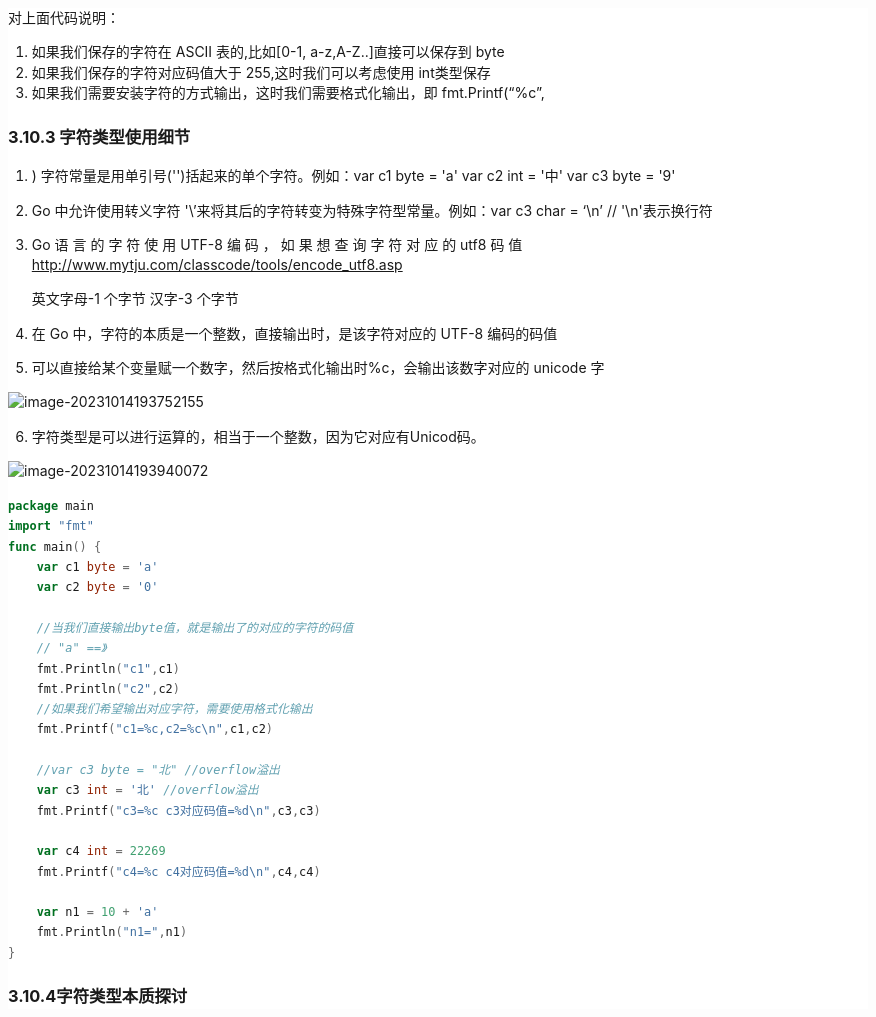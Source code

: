 对上面代码说明：

1. 如果我们保存的字符在 ASCII 表的,比如[0-1, a-z,A-Z..]直接可以保存到 byte
2. 如果我们保存的字符对应码值大于 255,这时我们可以考虑使用 int类型保存
3. 如果我们需要安装字符的方式输出，这时我们需要格式化输出，即 fmt.Printf(“%c”,

### 3.10.3 字符类型使用细节

1. ) 字符常量是用单引号('')括起来的单个字符。例如：var c1 byte = 'a' var c2 int = '中' var c3 byte = '9'

2. Go 中允许使用转义字符 '\’来将其后的字符转变为特殊字符型常量。例如：var c3 char = ‘\n’ // '\n'表示换行符

3. Go 语 言 的 字 符 使 用 UTF-8 编 码 ， 如 果 想 查 询 字 符 对 应 的 utf8 码 值 http://www.mytju.com/classcode/tools/encode_utf8.asp

   英文字母-1 个字节 汉字-3 个字节

4. 在 Go 中，字符的本质是一个整数，直接输出时，是该字符对应的 UTF-8 编码的码值

5. 可以直接给某个变量赋一个数字，然后按格式化输出时%c，会输出该数字对应的 unicode 字

![image-20231014193752155](https://github.com/liuzhenhua1223/Image/blob/master/CCEimage/image-20231014193752155.png?raw=true)

6. 字符类型是可以进行运算的，相当于一个整数，因为它对应有Unicod码。

![image-20231014193940072](https://github.com/liuzhenhua1223/Image/blob/master/CCEimage/image-20231014193940072.png?raw=true)

```go
package main
import "fmt"
func main() {
	var c1 byte = 'a'
	var c2 byte = '0'

	//当我们直接输出byte值，就是输出了的对应的字符的码值
	// "a" ==》
	fmt.Println("c1",c1)
	fmt.Println("c2",c2)
	//如果我们希望输出对应字符，需要使用格式化输出
	fmt.Printf("c1=%c,c2=%c\n",c1,c2)

	//var c3 byte = "北" //overflow溢出
	var c3 int = '北' //overflow溢出
	fmt.Printf("c3=%c c3对应码值=%d\n",c3,c3)

	var c4 int = 22269
	fmt.Printf("c4=%c c4对应码值=%d\n",c4,c4)

	var n1 = 10 + 'a'
	fmt.Println("n1=",n1)
}
```

### 3.10.4字符类型本质探讨
